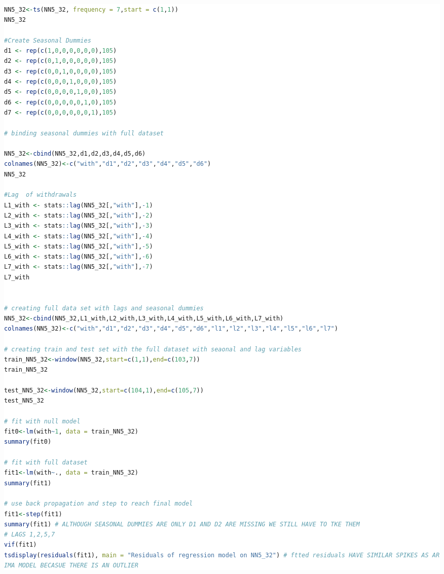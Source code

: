 ``` r
NN5_32<-ts(NN5_32, frequency = 7,start = c(1,1))
NN5_32

#Create Seasonal Dummies
d1 <- rep(c(1,0,0,0,0,0,0),105)
d2 <- rep(c(0,1,0,0,0,0,0),105)
d3 <- rep(c(0,0,1,0,0,0,0),105)
d4 <- rep(c(0,0,0,1,0,0,0),105)
d5 <- rep(c(0,0,0,0,1,0,0),105)
d6 <- rep(c(0,0,0,0,0,1,0),105)
d7 <- rep(c(0,0,0,0,0,0,1),105)

# binding seasonal dummies with full dataset

NN5_32<-cbind(NN5_32,d1,d2,d3,d4,d5,d6)
colnames(NN5_32)<-c("with","d1","d2","d3","d4","d5","d6")
NN5_32

#Lag  of withdrawals
L1_with <- stats::lag(NN5_32[,"with"],-1)
L2_with <- stats::lag(NN5_32[,"with"],-2)
L3_with <- stats::lag(NN5_32[,"with"],-3)
L4_with <- stats::lag(NN5_32[,"with"],-4)
L5_with <- stats::lag(NN5_32[,"with"],-5)
L6_with <- stats::lag(NN5_32[,"with"],-6)
L7_with <- stats::lag(NN5_32[,"with"],-7)
L7_with


# creating full data set with lags and seasonal dummies
NN5_32<-cbind(NN5_32,L1_with,L2_with,L3_with,L4_with,L5_with,L6_with,L7_with)
colnames(NN5_32)<-c("with","d1","d2","d3","d4","d5","d6","l1","l2","l3","l4","l5","l6","l7")

# creating train and test set with the full dataset with seaonal and lag variables
train_NN5_32<-window(NN5_32,start=c(1,1),end=c(103,7))
train_NN5_32

test_NN5_32<-window(NN5_32,start=c(104,1),end=c(105,7))
test_NN5_32

# fit with null model
fit0<-lm(with~1, data = train_NN5_32)
summary(fit0)

# fit with full dataset
fit1<-lm(with~., data = train_NN5_32)
summary(fit1)

# use back propagation and step to reach final model
fit1<-step(fit1)
summary(fit1) # ALTHOUGH SEASONAL DUMMIES ARE ONLY D1 AND D2 ARE MISSING WE STILL HAVE TO TKE THEM
# LAGS 1,2,5,7
vif(fit1)
tsdisplay(residuals(fit1), main = "Residuals of regression model on NN5_32") # ftted residuals HAVE SIMILAR SPIKES AS ARIMA MODEL BECASUE THERE IS AN OUTLIER
```

